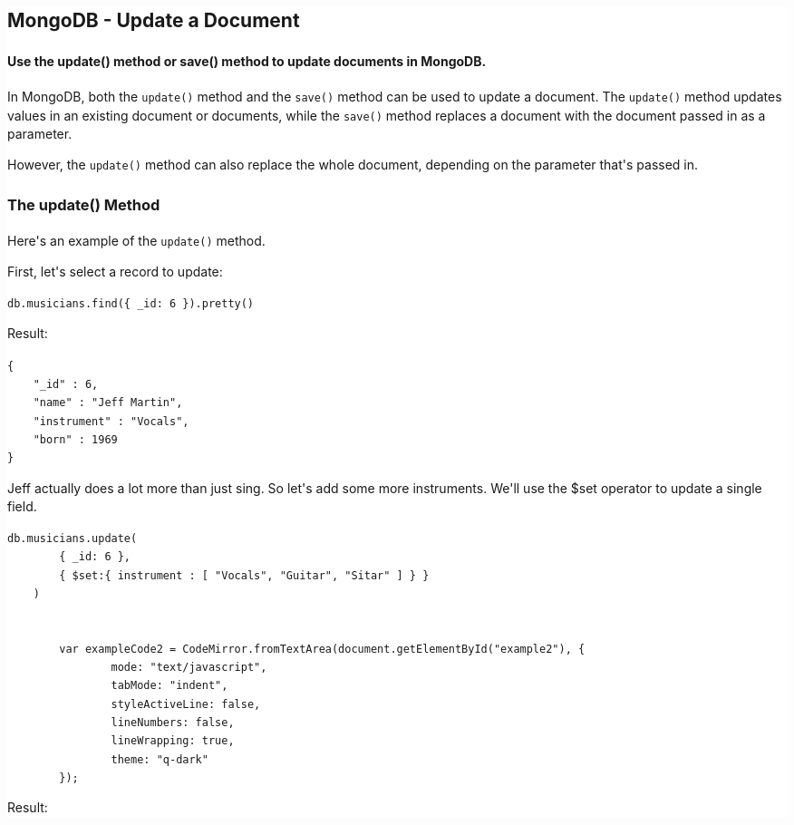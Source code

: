 
## MongoDB - Update a Document

#### Use the update() method or save() method to update documents in MongoDB.

In MongoDB, both the `update()` method and the `save()` method can be used to update a document. 
The `update()` method updates values in an existing document or documents, while the `save()` method replaces a document with the document passed in as a parameter.

However, the `update()` method can also replace the whole document, depending on the parameter that's passed in.

### The update() Method

Here's an example of the `update()` method.

First, let's select a record to update:

```
db.musicians.find({ _id: 6 }).pretty()
```

Result:

```
{
	"_id" : 6,
	"name" : "Jeff Martin",
	"instrument" : "Vocals",
	"born" : 1969
}
```

Jeff actually does a lot more than just sing. So let's add some more instruments. We'll use the $set operator to update a single field.

```
db.musicians.update(
        { _id: 6 }, 
        { $set:{ instrument : [ "Vocals", "Guitar", "Sitar" ] } }
    )


		var exampleCode2 = CodeMirror.fromTextArea(document.getElementById("example2"), {
				mode: "text/javascript",
				tabMode: "indent",
				styleActiveLine: false,
				lineNumbers: false,
				lineWrapping: true,
				theme: "q-dark"
		});
```

Result:
